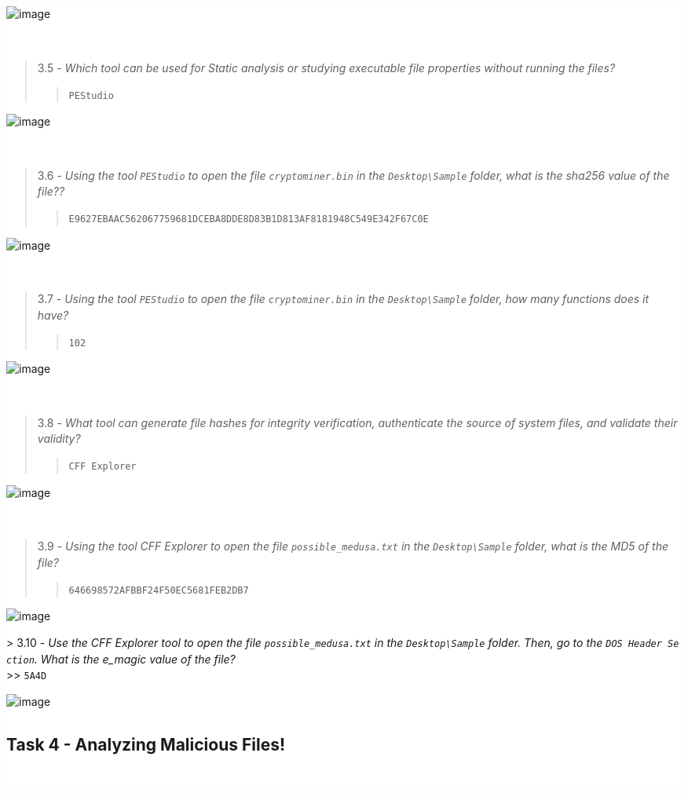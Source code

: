 ![image](https://github.com/user-attachments/assets/1fad1ac1-73a1-483b-880c-5d2b2c467798)

<br>

> 3.5 - <em>Which tool can be used for Static analysis or studying executable file properties without running the files?</em><br>
>> <code>PEStudio</code><br>
<p></p>

![image](https://github.com/user-attachments/assets/99d5ea9c-7b80-4419-a7de-f94f69e952ac)

<br>

> 3.6 - <em>Using the tool <code>PEStudio</code> to open the file <code>cryptominer.bin</code> in the <code>Desktop\Sample</code> folder, what is the sha256 value of the file??</em><br>
>> <code>E9627EBAAC562067759681DCEBA8DDE8D83B1D813AF8181948C549E342F67C0E</code><br>
<p></p>

![image](https://github.com/user-attachments/assets/cdd49aa3-53f3-4184-96e0-5b0ac1f32ba7)

<br>

> 3.7 - <em>Using the tool <code>PEStudio</code> to open the file <code>cryptominer.bin</code> in the <code>Desktop\Sample</code> folder, how many functions does it have?</em><br>
>> <code>102</code><br>
<p></p>

![image](https://github.com/user-attachments/assets/547a1d6e-1db8-496b-8758-ed30b44e83b0)

<br>

> 3.8 - <em>What tool can generate file hashes for integrity verification, authenticate the source of system files, and validate their validity?</em><br>
>> <code>CFF Explorer</code><br>
<p></p>

![image](https://github.com/user-attachments/assets/beef4115-976e-41b0-a050-0fb8d42f886c)

<br>

> 3.9 - <em>Using the tool CFF Explorer to open the file <code>possible_medusa.txt</code> in the <code>Desktop\Sample</code> folder, what is the MD5 of the file?</em><br>
>> <code>646698572AFBBF24F50EC5681FEB2DB7</code><br>
<p></p>

![image](https://github.com/user-attachments/assets/eb28ecf5-2591-4ec0-983c-02cdbb8f4b4c)

<p>
> 3.10 - <em>Use the CFF Explorer tool to open the file <code>possible_medusa.txt</code> in the <code>Desktop\Sample</code> folder. Then, go to the <code>DOS Header Section</code>. What is the e_magic value of the file?</em><br>
>> <code>5A4D</code><br>

![image](https://github.com/user-attachments/assets/80da92f4-18e2-48eb-a4e0-db9fdf8ef562)
</p>
<h2>Task 4 - Analyzing Malicious Files!</h2>
<br>
